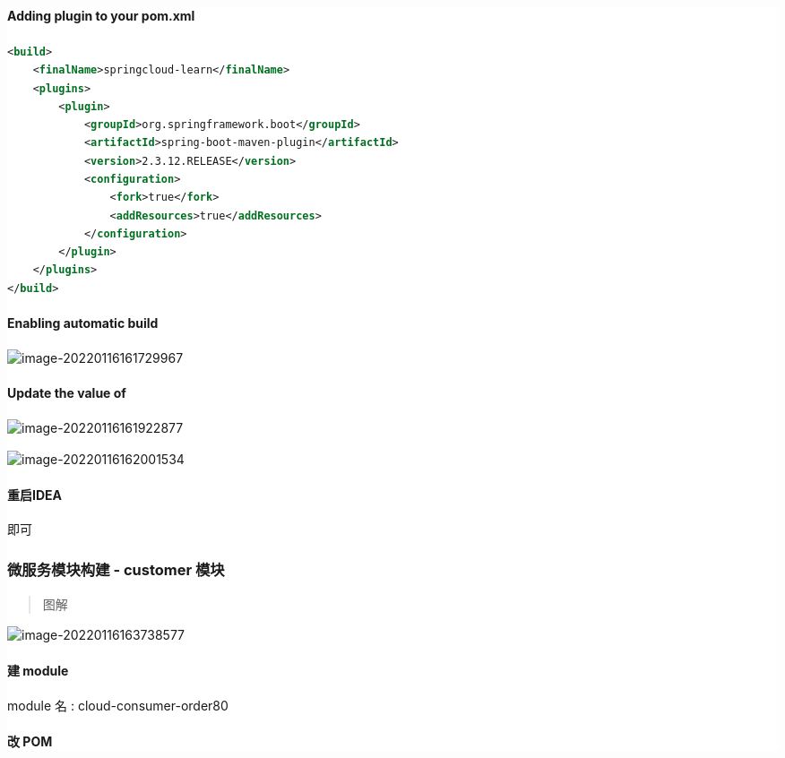 

#### Adding plugin to your pom.xml

```xml
<build>
    <finalName>springcloud-learn</finalName>
    <plugins>
        <plugin>
            <groupId>org.springframework.boot</groupId>
            <artifactId>spring-boot-maven-plugin</artifactId>
            <version>2.3.12.RELEASE</version>
            <configuration>
                <fork>true</fork>
                <addResources>true</addResources>
            </configuration>
        </plugin>
    </plugins>
</build>
```



#### Enabling automatic build

![image-20220116161729967](https://typora-oss.yixihan.chat//img/202210301858797.png)



#### Update the value of

![image-20220116161922877](https://typora-oss.yixihan.chat//img/202210301858511.png)

![image-20220116162001534](https://typora-oss.yixihan.chat//img/202210301858710.png)



#### 重启IDEA

即可



### 微服务模块构建 - customer 模块

>   图解

![image-20220116163738577](https://typora-oss.yixihan.chat//img/202210301858545.png)



#### 建 module

module 名 : cloud-consumer-order80



#### 改 POM

